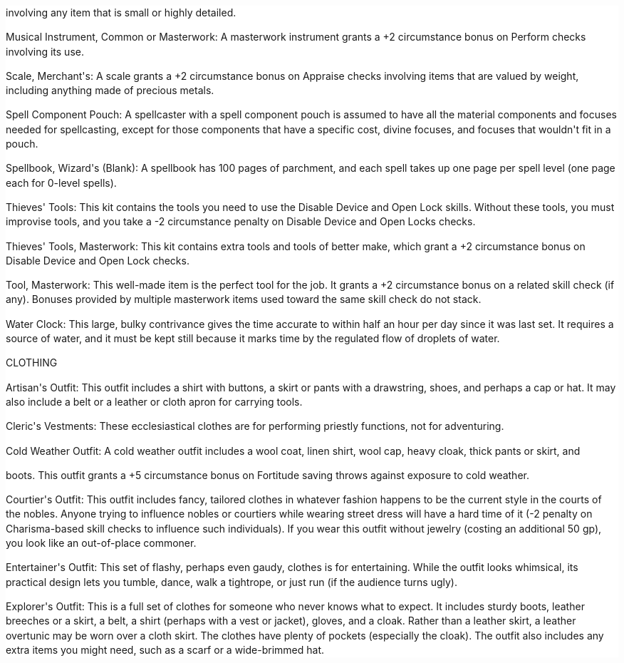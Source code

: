 involving any item that is small or highly detailed.

Musical Instrument, Common or Masterwork: A masterwork instrument grants a +2 circumstance bonus on Perform checks involving its use.

Scale, Merchant's: A scale grants a +2 circumstance bonus on Appraise checks involving items that are valued by weight, including anything made of precious metals.

Spell Component Pouch: A spellcaster with a spell component pouch is assumed to have all the material components and focuses needed for spellcasting, except for those components that have a specific cost, divine focuses, and focuses that wouldn't fit in a pouch.

Spellbook, Wizard's (Blank): A spellbook has 100 pages of parchment, and each spell takes up one page per spell level (one page each for 0-level spells).

Thieves' Tools: This kit contains the tools you need to use the Disable Device and Open Lock skills. Without these tools, you must improvise tools, and you take a -2 circumstance penalty on Disable Device and Open Locks checks.

Thieves' Tools, Masterwork: This kit contains extra tools and tools of better make, which grant a +2 circumstance bonus on Disable Device and Open Lock checks.

Tool, Masterwork: This well-made item is the perfect tool for the job. It grants a +2 circumstance bonus on a related skill check (if any). Bonuses provided by multiple masterwork items used toward the same skill check do not stack.

Water Clock: This large, bulky contrivance gives the time accurate to within half an hour per day since it was last set. It requires a source of water, and it must be kept still because it marks time by the regulated flow of droplets of water.



CLOTHING

Artisan's Outfit: This outfit includes a shirt with buttons, a skirt or pants with a drawstring, shoes, and perhaps a cap or hat. It may also include a belt or a leather or cloth apron for carrying tools.

Cleric's Vestments: These ecclesiastical clothes are for performing priestly functions, not for adventuring.

Cold Weather Outfit: A cold weather outfit includes a wool coat, linen shirt, wool cap, heavy cloak, thick pants or skirt, and

boots. This outfit grants a +5 circumstance bonus on Fortitude saving throws against exposure to cold weather.

Courtier's Outfit: This outfit includes fancy, tailored clothes in whatever fashion happens to be the current style in the courts of the nobles. Anyone trying to influence nobles or courtiers while wearing street dress will have a hard time of it (-2 penalty on Charisma-based skill checks to influence such individuals). If you wear this outfit without jewelry (costing an additional 50 gp), you look like an out-of-place commoner.

Entertainer's Outfit: This set of flashy, perhaps even gaudy, clothes is for entertaining. While the outfit looks whimsical, its practical design lets you tumble, dance, walk a tightrope, or just run (if the audience turns ugly).

Explorer's Outfit: This is a full set of clothes for someone who never knows what to expect. It includes sturdy boots, leather breeches or a skirt, a belt, a shirt (perhaps with a vest or jacket), gloves, and a cloak. Rather than a leather skirt, a leather overtunic may be worn over a cloth skirt. The clothes have plenty of pockets (especially the cloak). The outfit also includes any extra items you might need, such as a scarf or a wide-brimmed hat.
